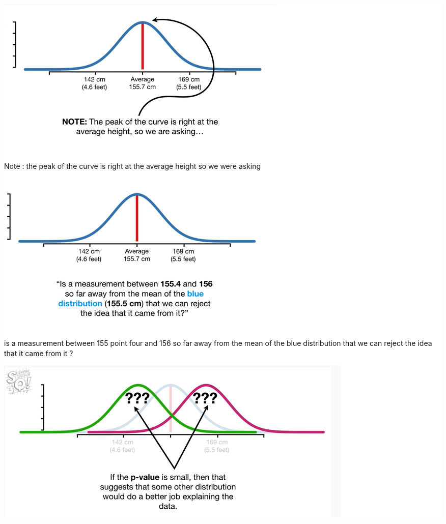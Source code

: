 ![](media/STATQUEST-11-STATISTICS_FUNDAMENTALS-CALCULATE_P_VALUE/image142.png)

Note : the peak of the curve is right at the average height so we were
asking

![](media/STATQUEST-11-STATISTICS_FUNDAMENTALS-CALCULATE_P_VALUE/image143.png)

is a measurement between 155 point four and 156 so far away from the
mean of the blue distribution that we can reject the idea that it came
from it ?

![](media/STATQUEST-11-STATISTICS_FUNDAMENTALS-CALCULATE_P_VALUE/image144.png)
